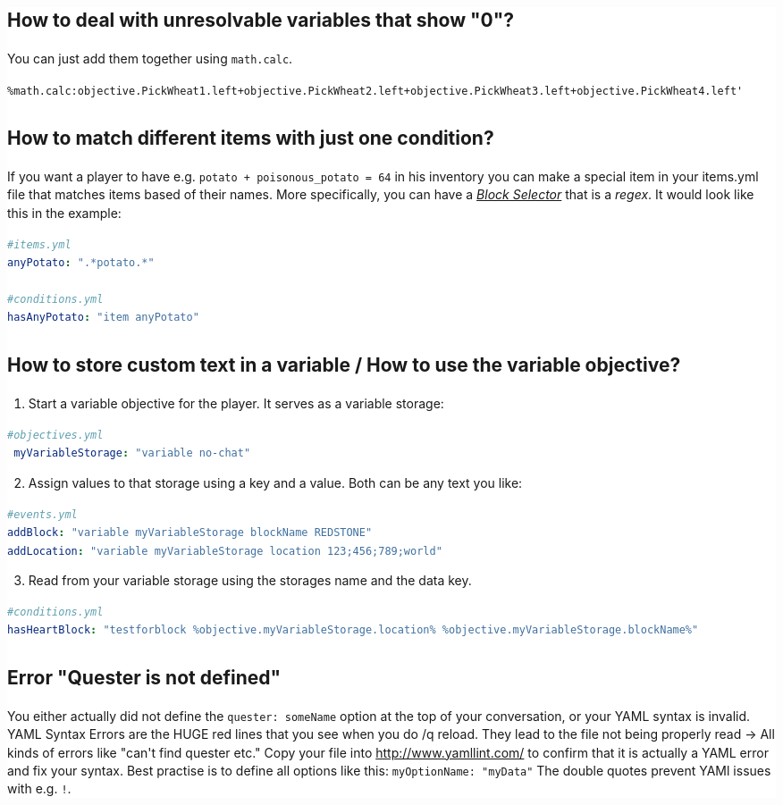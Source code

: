## How to deal with unresolvable variables that show "0"?
You can just add them together using `math.calc`.
```
%math.calc:objective.PickWheat1.left+objective.PickWheat2.left+objective.PickWheat3.left+objective.PickWheat4.left'
```

## How to match different items with just one condition?
If you want a player to have e.g. `potato + poisonous_potato = 64` in his inventory you can make a special item in your 
items.yml file that matches items based of their names. 
More specifically, you can have a [*Block Selector*](../User-Documentation/Reference.md#block-selectors) that is a *regex*.
It would look like this in the example:
```YAML
#items.yml
anyPotato: ".*potato.*"

#conditions.yml
hasAnyPotato: "item anyPotato"
```

## How to store custom text in a variable / How to use the variable objective?
1. Start a variable objective for the player. It serves as a variable storage:
```YAML
#objectives.yml
 myVariableStorage: "variable no-chat"
```

2. Assign values to that storage using a key and a value. Both can be any text you like:
```YAML
#events.yml
addBlock: "variable myVariableStorage blockName REDSTONE"
addLocation: "variable myVariableStorage location 123;456;789;world"
```

3. Read from your variable storage using the storages name and the data key.
```YAML
#conditions.yml
hasHeartBlock: "testforblock %objective.myVariableStorage.location% %objective.myVariableStorage.blockName%"
```

## Error "Quester is not defined"
You either actually did not define the `quester: someName` option at the top of your conversation, or your YAML syntax is invalid.
YAML Syntax Errors are the HUGE red lines that you see when you do /q reload.
They lead to the file not being properly read -> All kinds of errors like "can't find quester etc."
Copy your file into http://www.yamllint.com/ to confirm that it is actually a YAML error and fix your syntax.
Best practise is to define all options like this: `myOptionName: "myData"` The double quotes prevent YAMl issues with e.g. `!`.

